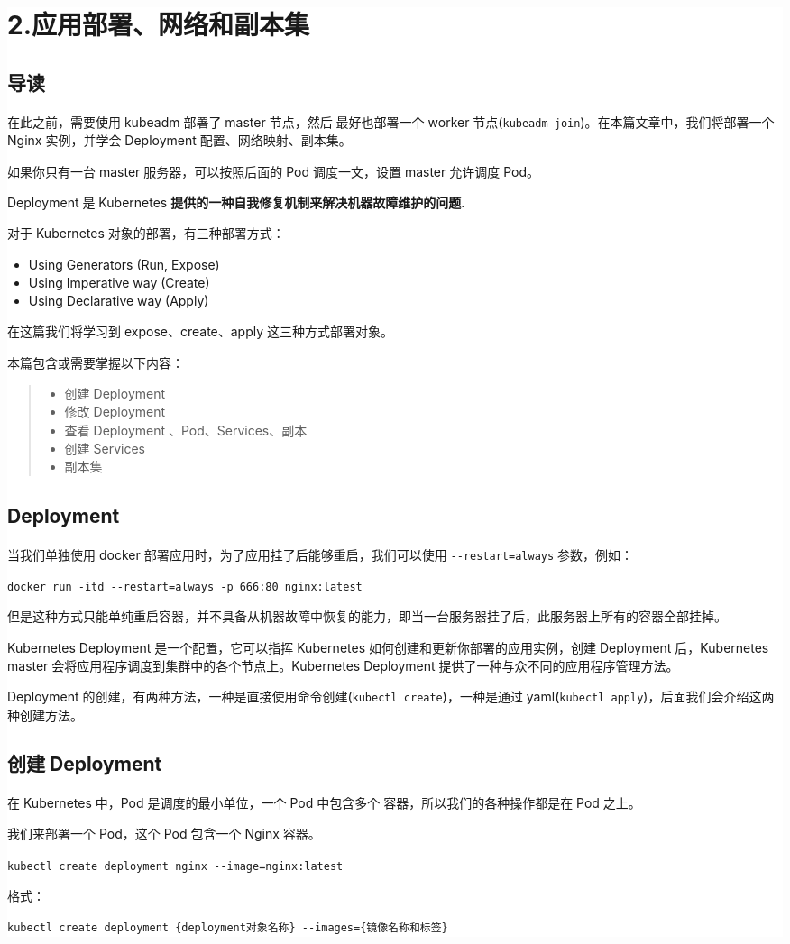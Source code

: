# 2.应用部署、网络和副本集

## 导读

在此之前，需要使用 kubeadm 部署了 master 节点，然后 最好也部署一个 worker 节点\(`kubeadm join`\)。在本篇文章中，我们将部署一个 Nginx 实例，并学会 Deployment 配置、网络映射、副本集。

如果你只有一台 master 服务器，可以按照后面的 Pod 调度一文，设置 master 允许调度 Pod。

Deployment 是 Kubernetes **提供的一种自我修复机制来解决机器故障维护的问题**.

对于 Kubernetes 对象的部署，有三种部署方式：

* Using Generators \(Run, Expose\)
* Using Imperative way \(Create\)
* Using Declarative way \(Apply\)

在这篇我们将学习到 expose、create、apply 这三种方式部署对象。

本篇包含或需要掌握以下内容：

> * 创建 Deployment
> * 修改 Deployment
> * 查看 Deployment 、Pod、Services、副本
> * 创建 Services
> * 副本集

## Deployment

当我们单独使用 docker 部署应用时，为了应用挂了后能够重启，我们可以使用 `--restart=always` 参数，例如：

```text
docker run -itd --restart=always -p 666:80 nginx:latest
```

但是这种方式只能单纯重启容器，并不具备从机器故障中恢复的能力，即当一台服务器挂了后，此服务器上所有的容器全部挂掉。

Kubernetes Deployment 是一个配置，它可以指挥 Kubernetes 如何创建和更新你部署的应用实例，创建 Deployment 后，Kubernetes master 会将应用程序调度到集群中的各个节点上。Kubernetes Deployment 提供了一种与众不同的应用程序管理方法。

Deployment 的创建，有两种方法，一种是直接使用命令创建\(`kubectl create`\)，一种是通过 yaml\(`kubectl apply`\)，后面我们会介绍这两种创建方法。

## 创建 Deployment

在 Kubernetes 中，Pod 是调度的最小单位，一个 Pod 中包含多个 容器，所以我们的各种操作都是在 Pod 之上。

我们来部署一个 Pod，这个 Pod 包含一个 Nginx 容器。

```text
kubectl create deployment nginx --image=nginx:latest
```

格式：

```text
kubectl create deployment {deployment对象名称} --images={镜像名称和标签}
```
